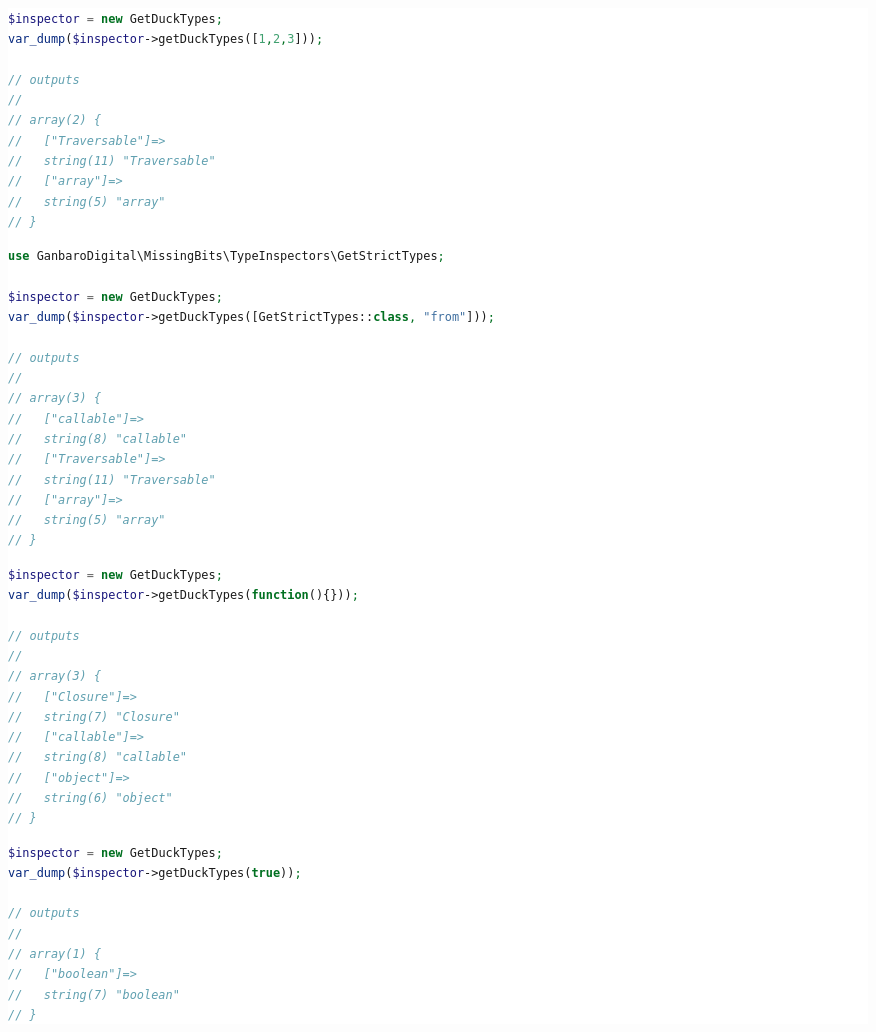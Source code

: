 ```php
$inspector = new GetDuckTypes;
var_dump($inspector->getDuckTypes([1,2,3]));

// outputs
//
// array(2) {
//   ["Traversable"]=>
//   string(11) "Traversable"
//   ["array"]=>
//   string(5) "array"
// }
```

```php
use GanbaroDigital\MissingBits\TypeInspectors\GetStrictTypes;

$inspector = new GetDuckTypes;
var_dump($inspector->getDuckTypes([GetStrictTypes::class, "from"]));

// outputs
//
// array(3) {
//   ["callable"]=>
//   string(8) "callable"
//   ["Traversable"]=>
//   string(11) "Traversable"
//   ["array"]=>
//   string(5) "array"
// }
```

```php
$inspector = new GetDuckTypes;
var_dump($inspector->getDuckTypes(function(){}));

// outputs
//
// array(3) {
//   ["Closure"]=>
//   string(7) "Closure"
//   ["callable"]=>
//   string(8) "callable"
//   ["object"]=>
//   string(6) "object"
// }
```

```php
$inspector = new GetDuckTypes;
var_dump($inspector->getDuckTypes(true));

// outputs
//
// array(1) {
//   ["boolean"]=>
//   string(7) "boolean"
// }
```
